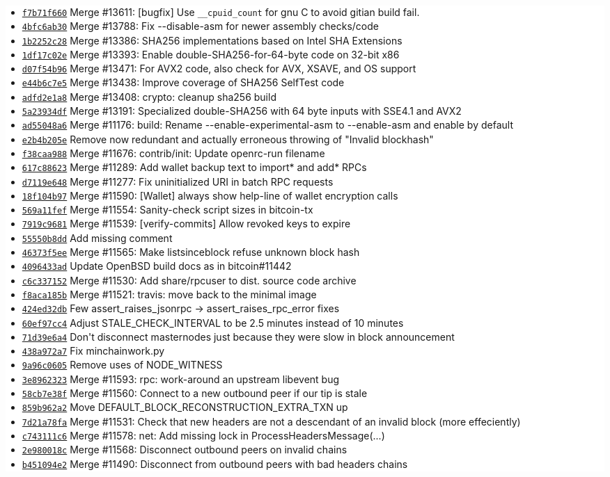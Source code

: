 - [`f7b71f660`](https://github.com/qlinkmr/commit/f7b71f660) Merge #13611: [bugfix] Use `__cpuid_count` for gnu C to avoid gitian build fail.
- [`4bfc6ab30`](https://github.com/qlinkmr/commit/4bfc6ab30) Merge #13788: Fix --disable-asm for newer assembly checks/code
- [`1b2252c28`](https://github.com/qlinkmr/commit/1b2252c28) Merge #13386: SHA256 implementations based on Intel SHA Extensions
- [`1df17c02e`](https://github.com/qlinkmr/commit/1df17c02e) Merge #13393: Enable double-SHA256-for-64-byte code on 32-bit x86
- [`d07f54b96`](https://github.com/qlinkmr/commit/d07f54b96) Merge #13471: For AVX2 code, also check for AVX, XSAVE, and OS support
- [`e44b6c7e5`](https://github.com/qlinkmr/commit/e44b6c7e5) Merge #13438: Improve coverage of SHA256 SelfTest code
- [`adfd2e1a8`](https://github.com/qlinkmr/commit/adfd2e1a8) Merge #13408: crypto: cleanup sha256 build
- [`5a23934df`](https://github.com/qlinkmr/commit/5a23934df) Merge #13191: Specialized double-SHA256 with 64 byte inputs with SSE4.1 and AVX2
- [`ad55048a6`](https://github.com/qlinkmr/commit/ad55048a6) Merge #11176: build: Rename --enable-experimental-asm to --enable-asm and enable by default
- [`e2b4b205e`](https://github.com/qlinkmr/commit/e2b4b205e) Remove now redundant and actually erroneous throwing of "Invalid blockhash"
- [`f38caa988`](https://github.com/qlinkmr/commit/f38caa988) Merge #11676: contrib/init: Update openrc-run filename
- [`617c88623`](https://github.com/qlinkmr/commit/617c88623) Merge #11289: Add wallet backup text to import* and add* RPCs
- [`d7119e648`](https://github.com/qlinkmr/commit/d7119e648) Merge #11277: Fix uninitialized URI in batch RPC requests
- [`18f104b97`](https://github.com/qlinkmr/commit/18f104b97) Merge #11590: [Wallet] always show help-line of wallet encryption calls
- [`569a11fef`](https://github.com/qlinkmr/commit/569a11fef) Merge #11554: Sanity-check script sizes in bitcoin-tx
- [`7919c9681`](https://github.com/qlinkmr/commit/7919c9681) Merge #11539: [verify-commits] Allow revoked keys to expire
- [`55550b8dd`](https://github.com/qlinkmr/commit/55550b8dd) Add missing comment
- [`46373f5ee`](https://github.com/qlinkmr/commit/46373f5ee) Merge #11565: Make listsinceblock refuse unknown block hash
- [`4096433ad`](https://github.com/qlinkmr/commit/4096433ad) Update OpenBSD build docs as in bitcoin#11442
- [`c6c337152`](https://github.com/qlinkmr/commit/c6c337152) Merge #11530: Add share/rpcuser to dist. source code archive
- [`f8aca185b`](https://github.com/qlinkmr/commit/f8aca185b) Merge #11521: travis: move back to the minimal image
- [`424ed32db`](https://github.com/qlinkmr/commit/424ed32db) Few assert_raises_jsonrpc -> assert_raises_rpc_error fixes
- [`60ef97cc4`](https://github.com/qlinkmr/commit/60ef97cc4) Adjust STALE_CHECK_INTERVAL to be 2.5 minutes instead of 10 minutes
- [`71d39e6a4`](https://github.com/qlinkmr/commit/71d39e6a4) Don't disconnect masternodes just because they were slow in block announcement
- [`438a972a7`](https://github.com/qlinkmr/commit/438a972a7) Fix minchainwork.py
- [`9a96c0605`](https://github.com/qlinkmr/commit/9a96c0605) Remove uses of NODE_WITNESS
- [`3e8962323`](https://github.com/qlinkmr/commit/3e8962323) Merge #11593: rpc: work-around an upstream libevent bug
- [`58cb7e38f`](https://github.com/qlinkmr/commit/58cb7e38f) Merge #11560: Connect to a new outbound peer if our tip is stale
- [`859b962a2`](https://github.com/qlinkmr/commit/859b962a2) Move DEFAULT_BLOCK_RECONSTRUCTION_EXTRA_TXN up
- [`7d21a78fa`](https://github.com/qlinkmr/commit/7d21a78fa) Merge #11531: Check that new headers are not a descendant of an invalid block (more effeciently)
- [`c743111c6`](https://github.com/qlinkmr/commit/c743111c6) Merge #11578: net: Add missing lock in ProcessHeadersMessage(...)
- [`2e980018c`](https://github.com/qlinkmr/commit/2e980018c) Merge #11568: Disconnect outbound peers on invalid chains
- [`b451094e2`](https://github.com/qlinkmr/commit/b451094e2) Merge #11490: Disconnect from outbound peers with bad headers chains